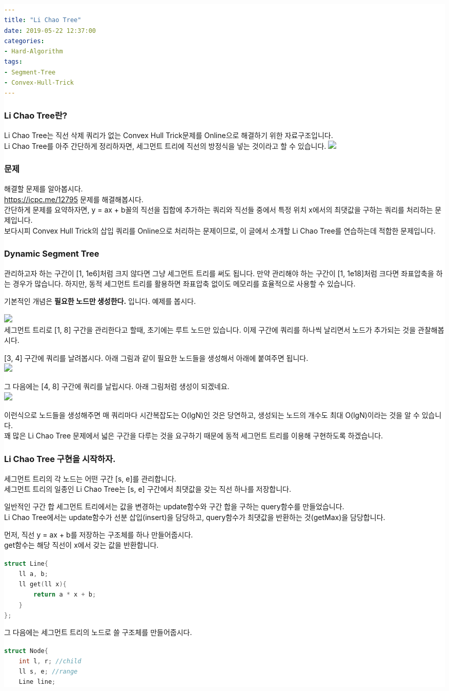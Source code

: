 ```yaml
---
title: "Li Chao Tree"
date: 2019-05-22 12:37:00
categories:
- Hard-Algorithm
tags:
- Segment-Tree
- Convex-Hull-Trick
---
```


### Li Chao Tree란?
Li Chao Tree는 직선 삭제 쿼리가 없는 Convex Hull Trick문제를 Online으로 해결하기 위한 자료구조입니다.<br>
Li Chao Tree를 아주 간단하게 정리하자면, 세그먼트 트리에 직선의 방정식을 넣는 것이라고 할 수 있습니다.
<img src = "https://i.imgur.com/CjUtlIo.png">

### 문제
해결할 문제를 알아봅시다.<br>
https://icpc.me/12795 문제를 해결해봅시다.<br>
간단하게 문제를 요약하자면, y = ax + b꼴의 직선을 집합에 추가하는 쿼리와 직선들 중에서 특정 위치 x에서의 최댓값을 구하는 쿼리를 처리하는 문제입니다.<br>
보다시피 Convex Hull Trick의 삽입 쿼리를 Online으로 처리하는 문제이므로, 이 글에서 소개할 Li Chao Tree를 연습하는데 적합한 문제입니다.

### Dynamic Segment Tree
관리하고자 하는 구간이 [1, 1e6]처럼 크지 않다면 그냥 세그먼트 트리를 써도 됩니다. 만약 관리해야 하는 구간이 [1, 1e18]처럼 크다면 좌표압축을 하는 경우가 많습니다. 하지만, 동적 세그먼트 트리를 활용하면 좌표압축 없이도 메모리를 효율적으로 사용할 수 있습니다.

기본적인 개념은 **필요한 노드만 생성한다.** 입니다. 예제를 봅시다.

<img src = "https://i.imgur.com/1pkhAbj.png"><br>
세그먼트 트리로 [1, 8] 구간을 관리한다고 할때, 초기에는 루트 노드만 있습니다. 이제 구간에 쿼리를 하나씩 날리면서 노드가 추가되는 것을 관찰해봅시다.

[3, 4] 구간에 쿼리를 날려봅시다. 아래 그림과 같이 필요한 노드들을 생성해서 아래에 붙여주면 됩니다.<br>
<img src = "https://i.imgur.com/lmG3Gtk.png">

그 다음에는 [4, 8] 구간에 쿼리를 날립시다. 아래 그림처럼 생성이 되겠네요.<br>
<img src = "https://i.imgur.com/IbmbH8j.png">

이런식으로 노드들을 생성해주면 매 쿼리마다 시간복잡도는 O(lgN)인 것은 당연하고, 생성되는 노드의 개수도 최대 O(lgN)이라는 것을 알 수 있습니다.<br>
꽤 많은 Li Chao Tree 문제에서 넓은 구간을 다루는 것을 요구하기 때문에 동적 세그먼트 트리를 이용해 구현하도록 하겠습니다.

### Li Chao Tree 구현을 시작하자.
세그먼트 트리의 각 노드는 어떤 구간 [s, e]를 관리합니다.<br>
세그먼트 트리의 일종인 Li Chao Tree는 [s, e] 구간에서 최댓값을 갖는 직선 하나를 저장합니다.

일반적인 구간 합 세그먼트 트리에서는 값을 변경하는 update함수와 구간 합을 구하는 query함수를 만들었습니다.<Br>
Li Chao Tree에서는 update함수가 선분 삽입(insert)을 담당하고, query함수가 최댓값을 반환하는 것(getMax)을 담당합니다.

먼저, 직선 y = ax + b를 저장하는 구조체를 하나 만들어줍시다.<br>
get함수는 해당 직선이 x에서 갖는 값을 반환합니다.
```cpp
struct Line{
	ll a, b;
	ll get(ll x){
		return a * x + b;
	}
};
```
그 다음에는 세그먼트 트리의 노드로 쓸 구조체를 만들어줍시다.
```cpp
struct Node{
	int l, r; //child
	ll s, e; //range
	Line line;
```